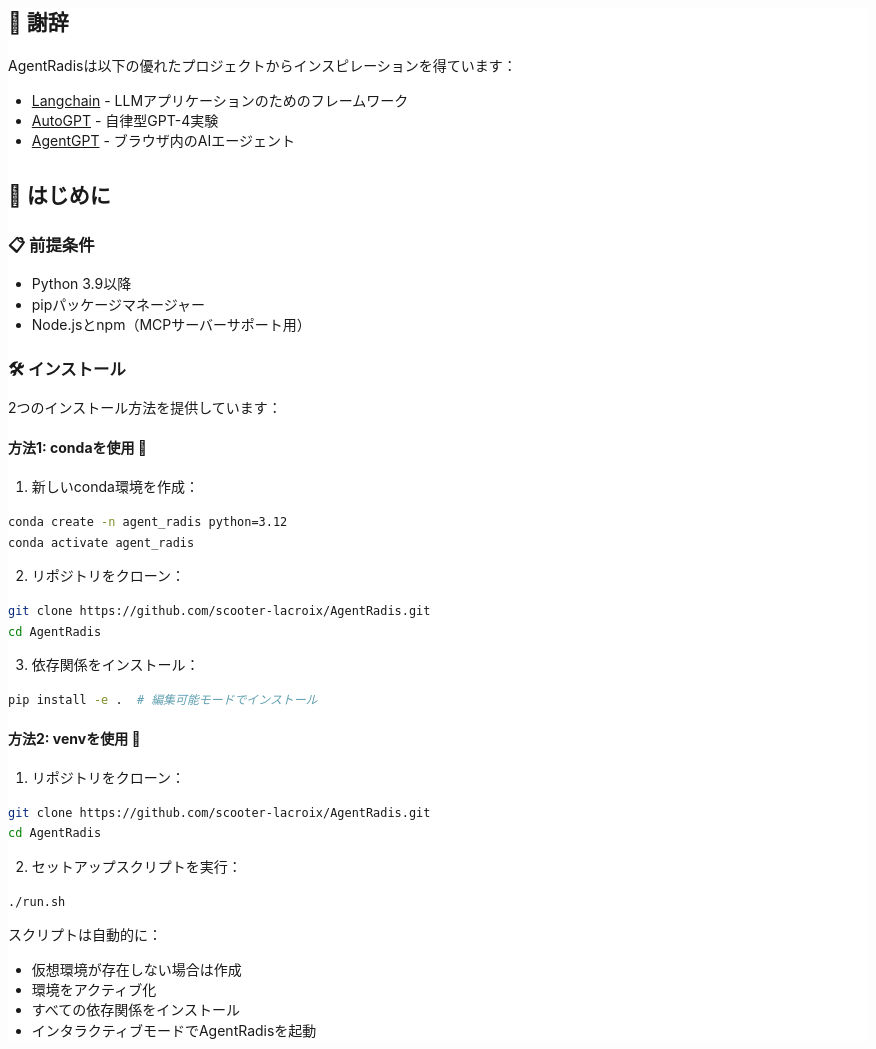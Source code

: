 ## 🙏 謝辞

AgentRadisは以下の優れたプロジェクトからインスピレーションを得ています：

- [Langchain](https://github.com/langchain-ai/langchain) - LLMアプリケーションのためのフレームワーク
- [AutoGPT](https://github.com/Significant-Gravitas/AutoGPT) - 自律型GPT-4実験
- [AgentGPT](https://github.com/reworkd/AgentGPT) - ブラウザ内のAIエージェント

## 🚀 はじめに

### 📋 前提条件

- Python 3.9以降
- pipパッケージマネージャー
- Node.jsとnpm（MCPサーバーサポート用）

### 🛠️ インストール

2つのインストール方法を提供しています：

#### 方法1: condaを使用 🐍

1. 新しいconda環境を作成：

```bash
conda create -n agent_radis python=3.12
conda activate agent_radis
```

2. リポジトリをクローン：

```bash
git clone https://github.com/scooter-lacroix/AgentRadis.git
cd AgentRadis
```

3. 依存関係をインストール：

```bash
pip install -e .  # 編集可能モードでインストール
```

#### 方法2: venvを使用 🔄

1. リポジトリをクローン：

```bash
git clone https://github.com/scooter-lacroix/AgentRadis.git
cd AgentRadis
```

2. セットアップスクリプトを実行：

```bash
./run.sh
```

スクリプトは自動的に：
- 仮想環境が存在しない場合は作成
- 環境をアクティブ化
- すべての依存関係をインストール
- インタラクティブモードでAgentRadisを起動
